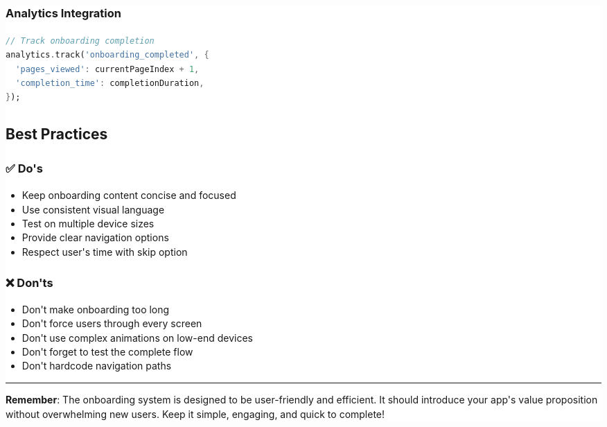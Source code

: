 ### **Analytics Integration**
```dart
// Track onboarding completion
analytics.track('onboarding_completed', {
  'pages_viewed': currentPageIndex + 1,
  'completion_time': completionDuration,
});
```

## Best Practices

### ✅ **Do's**
- Keep onboarding content concise and focused
- Use consistent visual language
- Test on multiple device sizes
- Provide clear navigation options
- Respect user's time with skip option

### ❌ **Don'ts**
- Don't make onboarding too long
- Don't force users through every screen
- Don't use complex animations on low-end devices
- Don't forget to test the complete flow
- Don't hardcode navigation paths

---

**Remember**: The onboarding system is designed to be user-friendly and efficient. It should introduce your app's value proposition without overwhelming new users. Keep it simple, engaging, and quick to complete!
